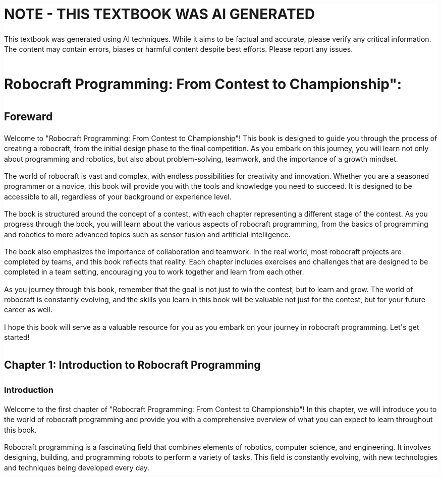 # NOTE - THIS TEXTBOOK WAS AI GENERATED

This textbook was generated using AI techniques. While it aims to be factual and accurate, please verify any critical information. The content may contain errors, biases or harmful content despite best efforts. Please report any issues.

# Robocraft Programming: From Contest to Championship":


## Foreward

Welcome to "Robocraft Programming: From Contest to Championship"! This book is designed to guide you through the process of creating a robocraft, from the initial design phase to the final competition. As you embark on this journey, you will learn not only about programming and robotics, but also about problem-solving, teamwork, and the importance of a growth mindset.

The world of robocraft is vast and complex, with endless possibilities for creativity and innovation. Whether you are a seasoned programmer or a novice, this book will provide you with the tools and knowledge you need to succeed. It is designed to be accessible to all, regardless of your background or experience level.

The book is structured around the concept of a contest, with each chapter representing a different stage of the contest. As you progress through the book, you will learn about the various aspects of robocraft programming, from the basics of programming and robotics to more advanced topics such as sensor fusion and artificial intelligence.

The book also emphasizes the importance of collaboration and teamwork. In the real world, most robocraft projects are completed by teams, and this book reflects that reality. Each chapter includes exercises and challenges that are designed to be completed in a team setting, encouraging you to work together and learn from each other.

As you journey through this book, remember that the goal is not just to win the contest, but to learn and grow. The world of robocraft is constantly evolving, and the skills you learn in this book will be valuable not just for the contest, but for your future career as well.

I hope this book will serve as a valuable resource for you as you embark on your journey in robocraft programming. Let's get started!


## Chapter 1: Introduction to Robocraft Programming

### Introduction

Welcome to the first chapter of "Robocraft Programming: From Contest to Championship"! In this chapter, we will introduce you to the world of robocraft programming and provide you with a comprehensive overview of what you can expect to learn throughout this book.

Robocraft programming is a fascinating field that combines elements of robotics, computer science, and engineering. It involves designing, building, and programming robots to perform a variety of tasks. This field is constantly evolving, with new technologies and techniques being developed every day.

